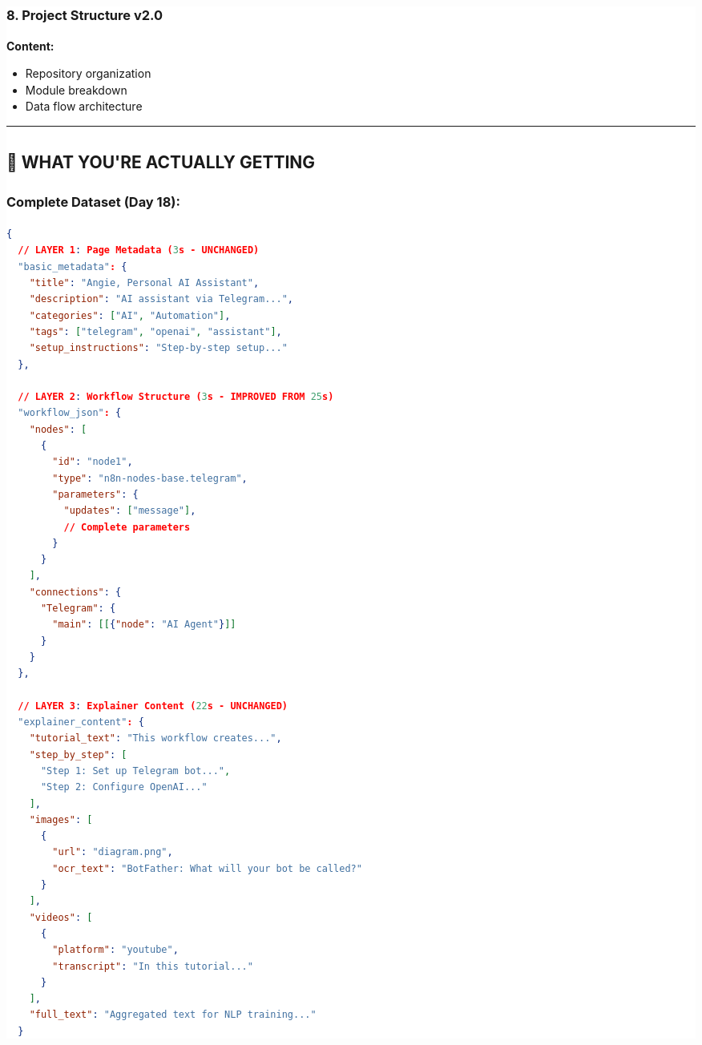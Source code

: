 ### **8. Project Structure v2.0**
**Content:**
- Repository organization
- Module breakdown
- Data flow architecture

---

## 🎯 **WHAT YOU'RE ACTUALLY GETTING**

### **Complete Dataset (Day 18):**

```json
{
  // LAYER 1: Page Metadata (3s - UNCHANGED)
  "basic_metadata": {
    "title": "Angie, Personal AI Assistant",
    "description": "AI assistant via Telegram...",
    "categories": ["AI", "Automation"],
    "tags": ["telegram", "openai", "assistant"],
    "setup_instructions": "Step-by-step setup..."
  },
  
  // LAYER 2: Workflow Structure (3s - IMPROVED FROM 25s)
  "workflow_json": {
    "nodes": [
      {
        "id": "node1",
        "type": "n8n-nodes-base.telegram",
        "parameters": {
          "updates": ["message"],
          // Complete parameters
        }
      }
    ],
    "connections": {
      "Telegram": {
        "main": [[{"node": "AI Agent"}]]
      }
    }
  },
  
  // LAYER 3: Explainer Content (22s - UNCHANGED)
  "explainer_content": {
    "tutorial_text": "This workflow creates...",
    "step_by_step": [
      "Step 1: Set up Telegram bot...",
      "Step 2: Configure OpenAI..."
    ],
    "images": [
      {
        "url": "diagram.png",
        "ocr_text": "BotFather: What will your bot be called?"
      }
    ],
    "videos": [
      {
        "platform": "youtube",
        "transcript": "In this tutorial..."
      }
    ],
    "full_text": "Aggregated text for NLP training..."
  }
```
